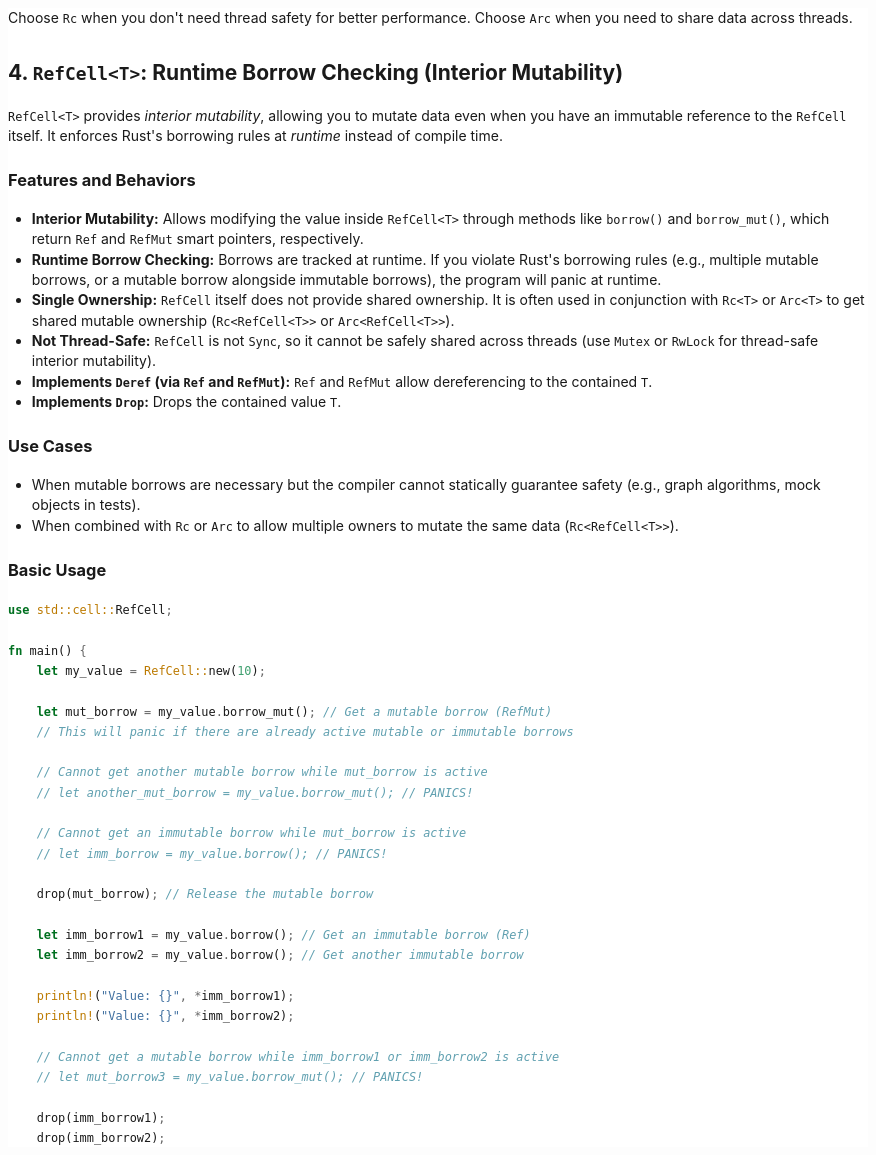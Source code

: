 Choose `Rc` when you don't need thread safety for better performance. Choose `Arc` when you need to share data across threads.

## 4. `RefCell<T>`: Runtime Borrow Checking (Interior Mutability)

`RefCell<T>` provides *interior mutability*, allowing you to mutate data even when you have an immutable reference to the `RefCell` itself. It enforces Rust's borrowing rules at *runtime* instead of compile time.

### Features and Behaviors

*   **Interior Mutability:** Allows modifying the value inside `RefCell<T>` through methods like `borrow()` and `borrow_mut()`, which return `Ref` and `RefMut` smart pointers, respectively.
*   **Runtime Borrow Checking:** Borrows are tracked at runtime. If you violate Rust's borrowing rules (e.g., multiple mutable borrows, or a mutable borrow alongside immutable borrows), the program will panic at runtime.
*   **Single Ownership:** `RefCell` itself does not provide shared ownership. It is often used in conjunction with `Rc<T>` or `Arc<T>` to get shared mutable ownership (`Rc<RefCell<T>>` or `Arc<RefCell<T>>`).
*   **Not Thread-Safe:** `RefCell` is not `Sync`, so it cannot be safely shared across threads (use `Mutex` or `RwLock` for thread-safe interior mutability).
*   **Implements `Deref` (via `Ref` and `RefMut`):** `Ref` and `RefMut` allow dereferencing to the contained `T`.
*   **Implements `Drop`:** Drops the contained value `T`.

### Use Cases

*   When mutable borrows are necessary but the compiler cannot statically guarantee safety (e.g., graph algorithms, mock objects in tests).
*   When combined with `Rc` or `Arc` to allow multiple owners to mutate the same data (`Rc<RefCell<T>>`).

### Basic Usage

```rust
use std::cell::RefCell;

fn main() {
    let my_value = RefCell::new(10);

    let mut_borrow = my_value.borrow_mut(); // Get a mutable borrow (RefMut)
    // This will panic if there are already active mutable or immutable borrows

    // Cannot get another mutable borrow while mut_borrow is active
    // let another_mut_borrow = my_value.borrow_mut(); // PANICS!

    // Cannot get an immutable borrow while mut_borrow is active
    // let imm_borrow = my_value.borrow(); // PANICS!

    drop(mut_borrow); // Release the mutable borrow

    let imm_borrow1 = my_value.borrow(); // Get an immutable borrow (Ref)
    let imm_borrow2 = my_value.borrow(); // Get another immutable borrow

    println!("Value: {}", *imm_borrow1);
    println!("Value: {}", *imm_borrow2);

    // Cannot get a mutable borrow while imm_borrow1 or imm_borrow2 is active
    // let mut_borrow3 = my_value.borrow_mut(); // PANICS!

    drop(imm_borrow1);
    drop(imm_borrow2);

```